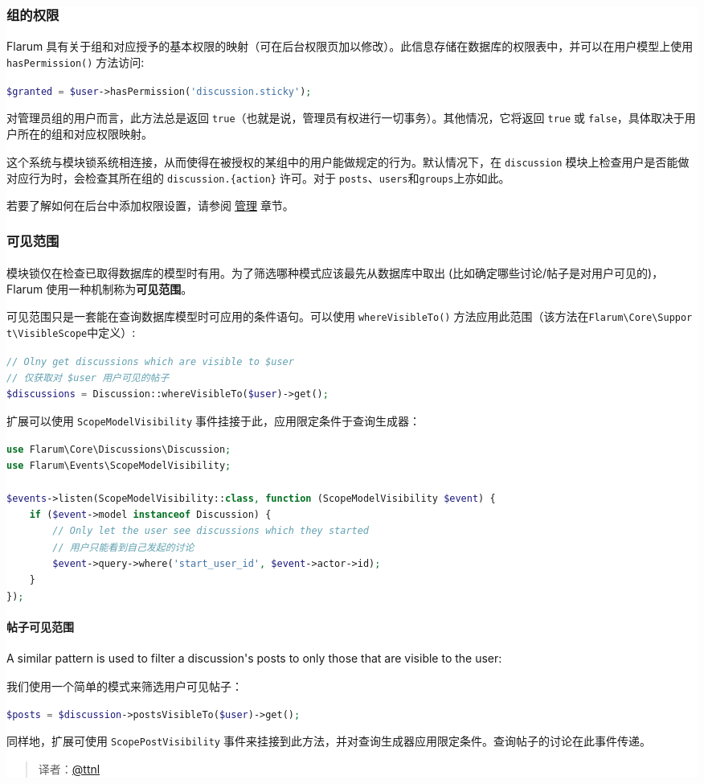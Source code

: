 ### 组的权限

Flarum 具有关于组和对应授予的基本权限的映射（可在后台权限页加以修改）。此信息存储在数据库的权限表中，并可以在用户模型上使用 `hasPermission()` 方法访问:

```php
$granted = $user->hasPermission('discussion.sticky');
```

对管理员组的用户而言，此方法总是返回 `true`（也就是说，管理员有权进行一切事务）。其他情况，它将返回 `true` 或 `false`，具体取决于用户所在的组和对应权限映射。

这个系统与模块锁系统相连接，从而使得在被授权的某组中的用户能做规定的行为。默认情况下，在 `discussion` 模块上检查用户是否能做对应行为时，会检查其所在组的 `discussion.{action}` 许可。对于 `posts`、`users`和`groups`上亦如此。

若要了解如何在后台中添加权限设置，请参阅 [管理](admin.md) 章节。

### 可见范围

模块锁仅在检查已取得数据库的模型时有用。为了筛选哪种模式应该最先从数据库中取出 (比如确定哪些讨论/帖子是对用户可见的)，Flarum 使用一种机制称为**可见范围**。

可见范围只是一套能在查询数据库模型时可应用的条件语句。可以使用 `whereVisibleTo()` 方法应用此范围（该方法在`Flarum\Core\Support\VisibleScope`中定义）:

```php
// Olny get discussions which are visible to $user
// 仅获取对 $user 用户可见的帖子
$discussions = Discussion::whereVisibleTo($user)->get();
```

扩展可以使用 `ScopeModelVisibility` 事件挂接于此，应用限定条件于查询生成器：

```php
use Flarum\Core\Discussions\Discussion;
use Flarum\Events\ScopeModelVisibility;

$events->listen(ScopeModelVisibility::class, function (ScopeModelVisibility $event) {
	if ($event->model instanceof Discussion) {
		// Only let the user see discussions which they started
        // 用户只能看到自己发起的讨论
		$event->query->where('start_user_id', $event->actor->id);
	}
});
```

#### 帖子可见范围

A similar pattern is used to filter a discussion's posts to only those that are visible to the user:

我们使用一个简单的模式来筛选用户可见帖子：

```php
$posts = $discussion->postsVisibleTo($user)->get();
```

同样地，扩展可使用 `ScopePostVisibility` 事件来挂接到此方法，并对查询生成器应用限定条件。查询帖子的讨论在此事件传递。

> 译者：[@ttnl](https://github.com/ttnl)